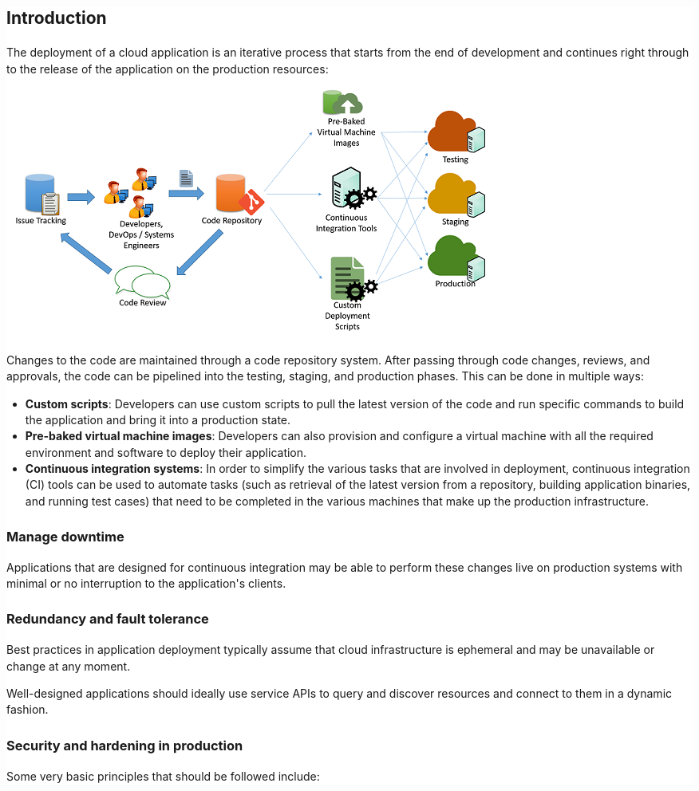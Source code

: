 ## Introduction

The deployment of a cloud application is an iterative process that starts from the end of development and continues right through to the release of the application on the production resources:

![Application Deployement](./Images/ApplicationDeployement.png)

Changes to the code are maintained through a code repository system.
After passing through code changes, reviews, and approvals, the code can be pipelined into the testing, staging, and production phases. This can be done in multiple ways:

- **Custom scripts**: Developers can use custom scripts to pull the latest version of the code and run specific commands to build the application and bring it into a production state.
- **Pre-baked virtual machine images**: Developers can also provision and configure a virtual machine with all the required environment and software to deploy their application.
- **Continuous integration systems**: In order to simplify the various tasks that are involved in deployment, continuous integration (CI) tools can be used to automate tasks (such as retrieval of the latest version from a repository, building application binaries, and running test cases) that need to be completed in the various machines that make up the production infrastructure.

### Manage downtime

Applications that are designed for continuous integration may be able to perform these changes live on production systems with minimal or no interruption to the application's clients.

### Redundancy and fault tolerance

Best practices in application deployment typically assume that cloud infrastructure is ephemeral and may be unavailable or change at any moment.

Well-designed applications should ideally use service APIs to query and discover resources and connect to them in a dynamic fashion.

### Security and hardening in production

Some very basic principles that should be followed include:
